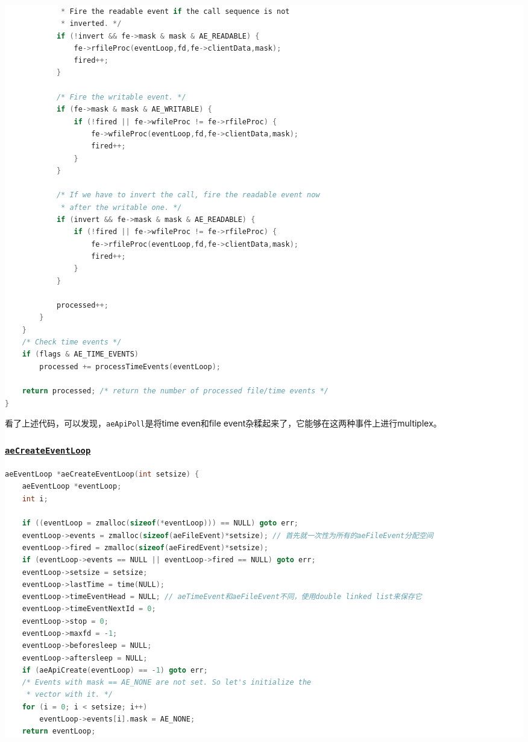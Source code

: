 ```c
             * Fire the readable event if the call sequence is not
             * inverted. */
            if (!invert && fe->mask & mask & AE_READABLE) {
                fe->rfileProc(eventLoop,fd,fe->clientData,mask);
                fired++;
            }

            /* Fire the writable event. */
            if (fe->mask & mask & AE_WRITABLE) {
                if (!fired || fe->wfileProc != fe->rfileProc) {
                    fe->wfileProc(eventLoop,fd,fe->clientData,mask);
                    fired++;
                }
            }

            /* If we have to invert the call, fire the readable event now
             * after the writable one. */
            if (invert && fe->mask & mask & AE_READABLE) {
                if (!fired || fe->wfileProc != fe->rfileProc) {
                    fe->rfileProc(eventLoop,fd,fe->clientData,mask);
                    fired++;
                }
            }

            processed++;
        }
    }
    /* Check time events */
    if (flags & AE_TIME_EVENTS)
        processed += processTimeEvents(eventLoop);

    return processed; /* return the number of processed file/time events */
}
```

看了上述代码，可以发现，`aeApiPoll`是将time even和file event杂糅起来了，它能够在这两种事件上进行multiplex。



### [`aeCreateEventLoop`](https://github.com/antirez/redis/blob/unstable/src/ae.c) 

```C
aeEventLoop *aeCreateEventLoop(int setsize) {
    aeEventLoop *eventLoop;
    int i;

    if ((eventLoop = zmalloc(sizeof(*eventLoop))) == NULL) goto err;
    eventLoop->events = zmalloc(sizeof(aeFileEvent)*setsize); // 首先就一次性为所有的aeFileEvent分配空间
    eventLoop->fired = zmalloc(sizeof(aeFiredEvent)*setsize);
    if (eventLoop->events == NULL || eventLoop->fired == NULL) goto err;
    eventLoop->setsize = setsize;
    eventLoop->lastTime = time(NULL);
    eventLoop->timeEventHead = NULL; // aeTimeEvent和aeFileEvent不同，使用double linked list来保存它
    eventLoop->timeEventNextId = 0;
    eventLoop->stop = 0;
    eventLoop->maxfd = -1;
    eventLoop->beforesleep = NULL;
    eventLoop->aftersleep = NULL;
    if (aeApiCreate(eventLoop) == -1) goto err;
    /* Events with mask == AE_NONE are not set. So let's initialize the
     * vector with it. */
    for (i = 0; i < setsize; i++)
        eventLoop->events[i].mask = AE_NONE;
    return eventLoop;
```